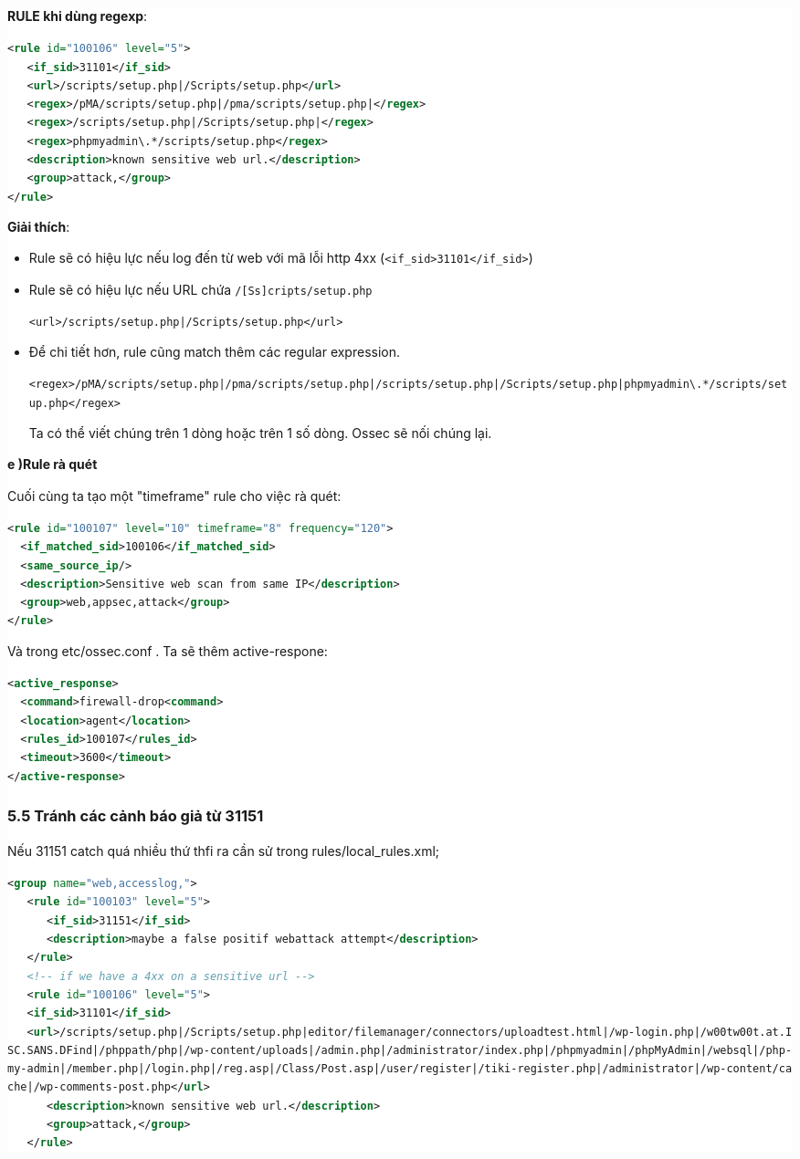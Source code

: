 
**RULE khi dùng regexp**:
```xml
<rule id="100106" level="5">
   <if_sid>31101</if_sid>
   <url>/scripts/setup.php|/Scripts/setup.php</url>
   <regex>/pMA/scripts/setup.php|/pma/scripts/setup.php|</regex>
   <regex>/scripts/setup.php|/Scripts/setup.php|</regex>
   <regex>phpmyadmin\.*/scripts/setup.php</regex>
   <description>known sensitive web url.</description>
   <group>attack,</group>
</rule>
```

**Giải thích**:
- Rule sẽ có hiệu lực nếu log đến từ web với mã lỗi http 4xx  (`<if_sid>31101</if_sid>`)
- Rule sẽ có hiệu lực nếu URL chứa `/[Ss]cripts/setup.php`

   `<url>/scripts/setup.php|/Scripts/setup.php</url>`
- Để chi tiết hơn, rule cũng match thêm các regular expression.

   `<regex>/pMA/scripts/setup.php|/pma/scripts/setup.php|/scripts/setup.php|/Scripts/setup.php|phpmyadmin\.*/scripts/setup.php</regex>`

   Ta có thể viết chúng trên 1 dòng hoặc trên 1 số dòng. Ossec sẽ nối chúng lại.


 **e )Rule rà quét**

 Cuối cùng ta tạo một "timeframe" rule cho việc rà quét:

 ```xml
<rule id="100107" level="10" timeframe="8" frequency="120">
   <if_matched_sid>100106</if_matched_sid>
   <same_source_ip/>
   <description>Sensitive web scan from same IP</description>
   <group>web,appsec,attack</group>
</rule>
 ```

 Và trong etc/ossec.conf . Ta sẽ thêm active-respone:

 ```xml
<active_response>
   <command>firewall-drop<command>
   <location>agent</location>
   <rules_id>100107</rules_id>
   <timeout>3600</timeout>
</active-response>
 ```

### 5.5 Tránh các cảnh báo giả từ 31151
Nếu 31151 catch quá nhiều thứ thfi ra cần sử trong rules/local_rules.xml;

```xml
<group name="web,accesslog,">
   <rule id="100103" level="5">
      <if_sid>31151</if_sid>
      <description>maybe a false positif webattack attempt</description>
   </rule>
   <!-- if we have a 4xx on a sensitive url -->
   <rule id="100106" level="5">
   <if_sid>31101</if_sid>
   <url>/scripts/setup.php|/Scripts/setup.php|editor/filemanager/connectors/uploadtest.html|/wp-login.php|/w00tw00t.at.ISC.SANS.DFind|/phppath/php|/wp-content/uploads|/admin.php|/administrator/index.php|/phpmyadmin|/phpMyAdmin|/websql|/php-my-admin|/member.php|/login.php|/reg.asp|/Class/Post.asp|/user/register|/tiki-register.php|/administrator|/wp-content/cache|/wp-comments-post.php</url>
      <description>known sensitive web url.</description>
      <group>attack,</group>
   </rule>
```